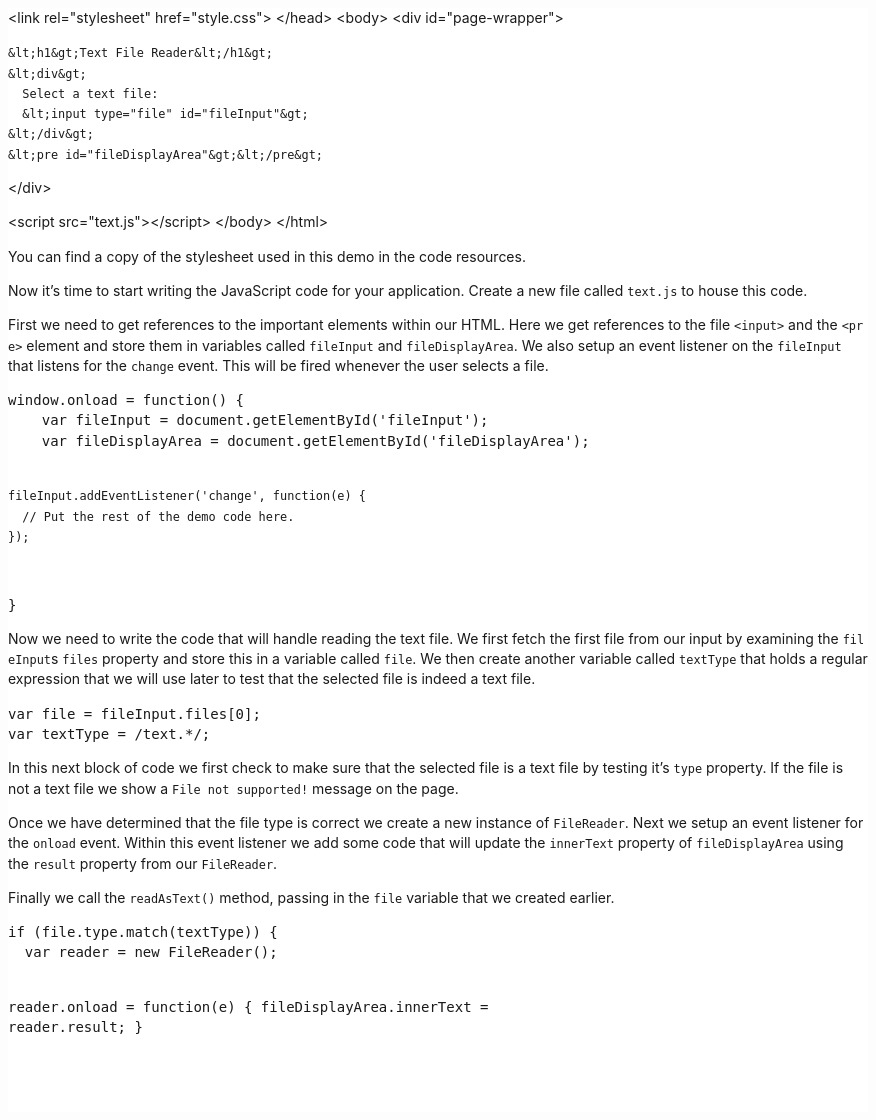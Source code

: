   &lt;link rel="stylesheet" href="style.css"&gt;
&lt;/head&gt;
&lt;body&gt;
  &lt;div id="page-wrapper"&gt;

    &lt;h1&gt;Text File Reader&lt;/h1&gt;
    &lt;div&gt;
      Select a text file: 
      &lt;input type="file" id="fileInput"&gt;
    &lt;/div&gt;
    &lt;pre id="fileDisplayArea"&gt;&lt;/pre&gt;

  &lt;/div&gt;

  &lt;script src="text.js"&gt;&lt;/script&gt;
&lt;/body&gt;
&lt;/html&gt;</pre>
<p>You can find a copy of the stylesheet used in this demo in the code resources.</p>
<p>Now it’s time to start writing the JavaScript code for your application. Create a new file called <code>text.js</code> to house this code.</p>
<p>First we need to get references to the important elements within our HTML. Here we get references to the file <code>&lt;input&gt;</code> and the <code>&lt;pre&gt;</code> element and store them in variables called <code>fileInput</code> and <code>fileDisplayArea</code>. We also setup an event listener on the <code>fileInput</code> that listens for the <code>change</code> event. This will be fired whenever the user selects a file.</p>
<pre>window.onload = function() {
    var fileInput = document.getElementById('fileInput');
    var fileDisplayArea = document.getElementById('fileDisplayArea');

    fileInput.addEventListener('change', function(e) {
      // Put the rest of the demo code here.
    });
}</pre>
<p>Now we need to write the code that will handle reading the text file. We first fetch the first file from our input by examining the <code>fileInput</code>s <code>files</code> property and store this in a variable called <code>file</code>. We then create another variable called <code>textType</code> that holds a regular expression that we will use later to test that the selected file is indeed a text file.</p>
<pre>var file = fileInput.files[0];
var textType = /text.*/;</pre>
<p>In this next block of code we first check to make sure that the selected file is a text file by testing it’s <code>type</code> property. If the file is not a text file we show a <code>File not supported!</code> message on the page.</p>
<p>Once we have determined that the file type is correct we create a new instance of <code>FileReader</code>. Next we setup an event listener for the <code>onload</code> event. Within this event listener we add some code that will update the <code>innerText</code> property of <code>fileDisplayArea</code> using the <code>result</code> property from our <code>FileReader</code>.</p>
<p>Finally we call the <code>readAsText()</code> method, passing in the <code>file</code> variable that we created earlier.</p>
<pre>if (file.type.match(textType)) {
  var reader = new FileReader();

  reader.onload = function(e) {
    fileDisplayArea.innerText = reader.result;
  }
